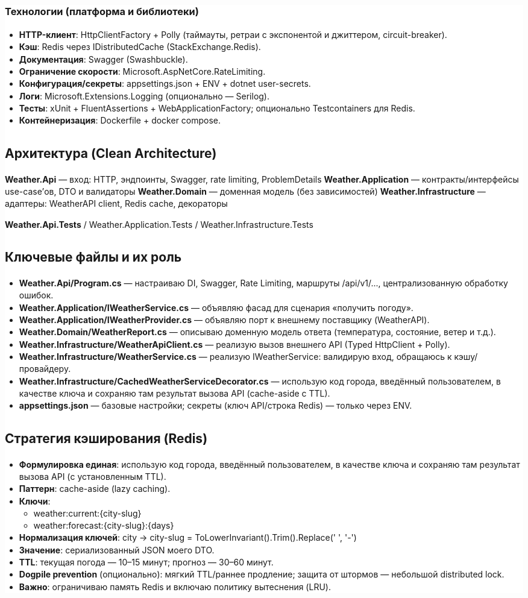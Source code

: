 ### Технологии (платформа и библиотеки)

- **HTTP-клиент**: HttpClientFactory + Polly (таймауты, ретраи с экспонентой и джиттером, circuit-breaker).
- **Кэш**: Redis через IDistributedCache (StackExchange.Redis).
- **Документация**: Swagger (Swashbuckle).
- **Ограничение скорости**: Microsoft.AspNetCore.RateLimiting.
- **Конфигурация/секреты**: appsettings.json + ENV + dotnet user-secrets.
- **Логи**: Microsoft.Extensions.Logging (опционально — Serilog).
- **Тесты**: xUnit + FluentAssertions + WebApplicationFactory; опционально Testcontainers для Redis.
- **Контейнеризация**: Dockerfile + docker compose.

## Архитектура (Clean Architecture)

**Weather.Api** — вход: HTTP, эндпоинты, Swagger, rate limiting, ProblemDetails
**Weather.Application** — контракты/интерфейсы use-case’ов, DTO и валидаторы
**Weather.Domain** — доменная модель (без зависимостей)
**Weather.Infrastructure** — адаптеры: WeatherAPI client, Redis cache, декораторы

**Weather.Api.Tests** / Weather.Application.Tests / Weather.Infrastructure.Tests

## Ключевые файлы и их роль

- **Weather.Api/Program.cs** — настраиваю DI, Swagger, Rate Limiting, маршруты /api/v1/..., централизованную обработку ошибок.
- **Weather.Application/IWeatherService.cs** — объявляю фасад для сценария «получить погоду».
- **Weather.Application/IWeatherProvider.cs** — объявляю порт к внешнему поставщику (WeatherAPI).
- **Weather.Domain/WeatherReport.cs** — описываю доменную модель ответа (температура, состояние, ветер и т.д.).
- **Weather.Infrastructure/WeatherApiClient.cs** — реализую вызов внешнего API (Typed HttpClient + Polly).
- **Weather.Infrastructure/WeatherService.cs** — реализую IWeatherService: валидирую вход, обращаюсь к кэшу/провайдеру.
- **Weather.Infrastructure/CachedWeatherServiceDecorator.cs** — использую код города, введённый пользователем, в качестве ключа и сохраняю там результат вызова API (cache-aside с TTL).
- **appsettings.json** — базовые настройки; секреты (ключ API/строка Redis) — только через ENV.

## Стратегия кэширования (Redis)

- **Формулировка единая**: использую код города, введённый пользователем, в качестве ключа и сохраняю там результат вызова API (с установленным TTL).
- **Паттерн**: cache-aside (lazy caching).
- **Ключи**:
  - weather:current:{city-slug}
  - weather:forecast:{city-slug}:{days}
- **Нормализация ключей**: city → city-slug = ToLowerInvariant().Trim().Replace(' ', '-')
- **Значение**: сериализованный JSON моего DTO.
- **TTL**: текущая погода — 10–15 минут; прогноз — 30–60 минут.
- **Dogpile prevention** (опционально): мягкий TTL/раннее продление; защита от штормов — небольшой distributed lock.
- **Важно**: ограничиваю память Redis и включаю политику вытеснения (LRU).
